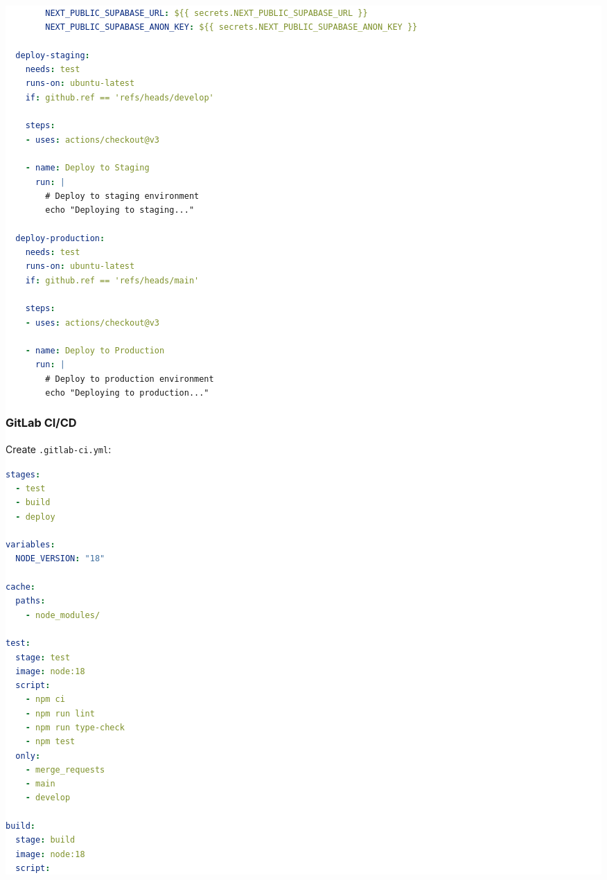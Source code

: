 ```yaml
        NEXT_PUBLIC_SUPABASE_URL: ${{ secrets.NEXT_PUBLIC_SUPABASE_URL }}
        NEXT_PUBLIC_SUPABASE_ANON_KEY: ${{ secrets.NEXT_PUBLIC_SUPABASE_ANON_KEY }}

  deploy-staging:
    needs: test
    runs-on: ubuntu-latest
    if: github.ref == 'refs/heads/develop'
    
    steps:
    - uses: actions/checkout@v3
    
    - name: Deploy to Staging
      run: |
        # Deploy to staging environment
        echo "Deploying to staging..."

  deploy-production:
    needs: test
    runs-on: ubuntu-latest
    if: github.ref == 'refs/heads/main'
    
    steps:
    - uses: actions/checkout@v3
    
    - name: Deploy to Production
      run: |
        # Deploy to production environment
        echo "Deploying to production..."
```

### GitLab CI/CD

Create `.gitlab-ci.yml`:

```yaml
stages:
  - test
  - build
  - deploy

variables:
  NODE_VERSION: "18"

cache:
  paths:
    - node_modules/

test:
  stage: test
  image: node:18
  script:
    - npm ci
    - npm run lint
    - npm run type-check
    - npm test
  only:
    - merge_requests
    - main
    - develop

build:
  stage: build
  image: node:18
  script:
```